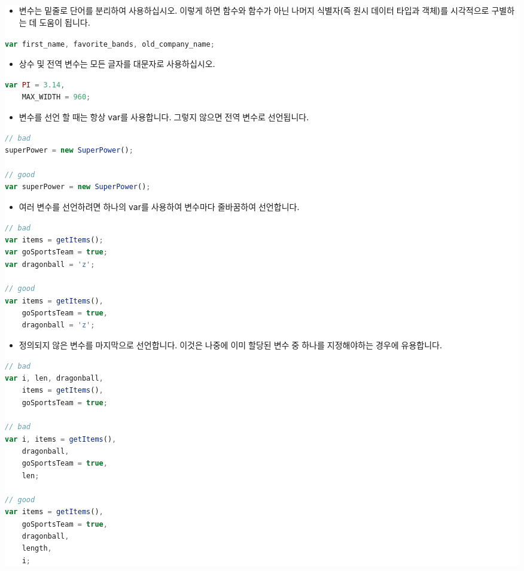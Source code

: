 * 변수는 밑줄로 단어를 분리하여 사용하십시오. 이렇게 하면 함수와 함수가 아닌 나머지 식별자\(즉 원시 데이터 타입과 객체\)를 시각적으로 구별하는 데 도움이 됩니다.

```javascript
var first_name, favorite_bands, old_company_name;
```

* 상수 및 전역 변수는 모든 글자를 대문자로 사용하십시오.

```javascript
var PI = 3.14,
    MAX_WIDTH = 960;
```

* 변수를 선언 할 때는 항상 var를 사용합니다. 그렇지 않으면 전역 변수로 선언됩니다.

```javascript
// bad
superPower = new SuperPower();

// good
var superPower = new SuperPower();
```

* 여러 변수를 선언하려면 하나의 var를 사용하여 변수마다 줄바꿈하여 선언합니다.

```javascript
// bad
var items = getItems();
var goSportsTeam = true;
var dragonball = 'z';

// good
var items = getItems(),
    goSportsTeam = true,
    dragonball = 'z';
```

* 정의되지 않은 변수를 마지막으로 선언합니다. 이것은 나중에 이미 할당된 변수 중 하나를 지정해야하는 경우에 유용합니다.

```javascript
// bad
var i, len, dragonball,
    items = getItems(),
    goSportsTeam = true;

// bad
var i, items = getItems(),
    dragonball,
    goSportsTeam = true,
    len;

// good
var items = getItems(),
    goSportsTeam = true,
    dragonball,
    length,
    i;
```
